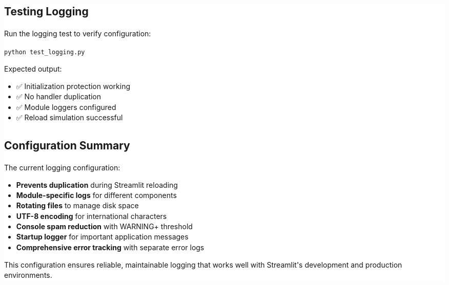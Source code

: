 ## Testing Logging

Run the logging test to verify configuration:
```bash
python test_logging.py
```

Expected output:
- ✅ Initialization protection working
- ✅ No handler duplication  
- ✅ Module loggers configured
- ✅ Reload simulation successful

## Configuration Summary

The current logging configuration:
- **Prevents duplication** during Streamlit reloading
- **Module-specific logs** for different components
- **Rotating files** to manage disk space
- **UTF-8 encoding** for international characters
- **Console spam reduction** with WARNING+ threshold
- **Startup logger** for important application messages
- **Comprehensive error tracking** with separate error logs

This configuration ensures reliable, maintainable logging that works well with Streamlit's development and production environments.
